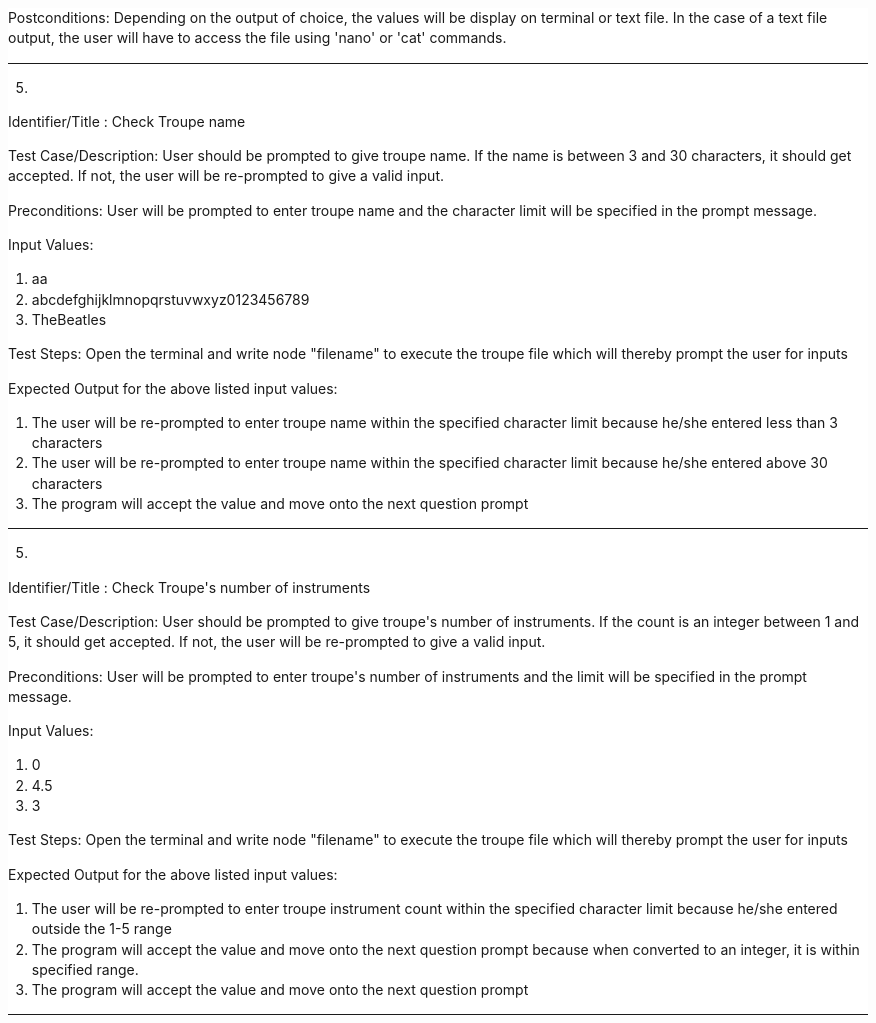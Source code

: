 Postconditions:
Depending on the output of choice, the values will be display on terminal or text file. In the case of a text file output, the user will have to access the file using 'nano' or 'cat' commands.

---
5.
Identifier/Title :
Check Troupe name

Test Case/Description:
User should be prompted to give troupe name. If the  name is between 3 and 30 characters, it should get accepted. If not, the user will be re-prompted to give a valid input.

Preconditions: 
User will be prompted to enter troupe name and the character limit will be specified in the prompt message.

Input Values:
1) aa
2) abcdefghijklmnopqrstuvwxyz0123456789
3) TheBeatles

Test Steps:
Open the terminal and write node "filename" to execute the troupe file which will thereby prompt the user for inputs

Expected Output for the above listed input values:
1) The user will be re-prompted to enter troupe name within the specified character limit because he/she entered less than 3 characters
2) The user will be re-prompted to enter troupe name within the specified character limit because he/she entered above 30 characters
3) The program will accept the value and move onto the next question prompt

---
5.
Identifier/Title :
Check Troupe's number of instruments

Test Case/Description:
User should be prompted to give troupe's number of instruments. If the count is an integer between 1 and 5, it should get accepted. If not, the user will be re-prompted to give a valid input.

Preconditions: 
User will be prompted to enter troupe's number of instruments and the limit will be specified in the prompt message.

Input Values:
1) 0
2) 4.5
3) 3

Test Steps:
Open the terminal and write node "filename" to execute the troupe file which will thereby prompt the user for inputs

Expected Output for the above listed input values:
1) The user will be re-prompted to enter troupe instrument count within the specified character limit because he/she entered outside the 1-5 range
2) The program will accept the value and move onto the next question prompt because when converted to an integer, it is within specified range.
3) The program will accept the value and move onto the next question prompt

---